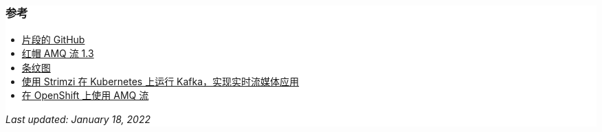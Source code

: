 ### 参考

*   [片段的 GitHub](https://github.com/pramodmax/amqstream-getting-started)
*   [红帽 AMQ 流 1.3](https://access.redhat.com/products/red-hat-amq#streams)
*   [条纹图](https://strimzi.io/)
*   [使用 Strimzi 在 Kubernetes 上运行 Kafka，实现实时流媒体应用](https://www.youtube.com/watch?v=rzHQvImn2XY)
*   [在 OpenShift 上使用 AMQ 流](https://access.redhat.com/documentation/en-us/red_hat_amq/7.5/html-single/using_amq_streams_on_openshift/index)

*Last updated: January 18, 2022*